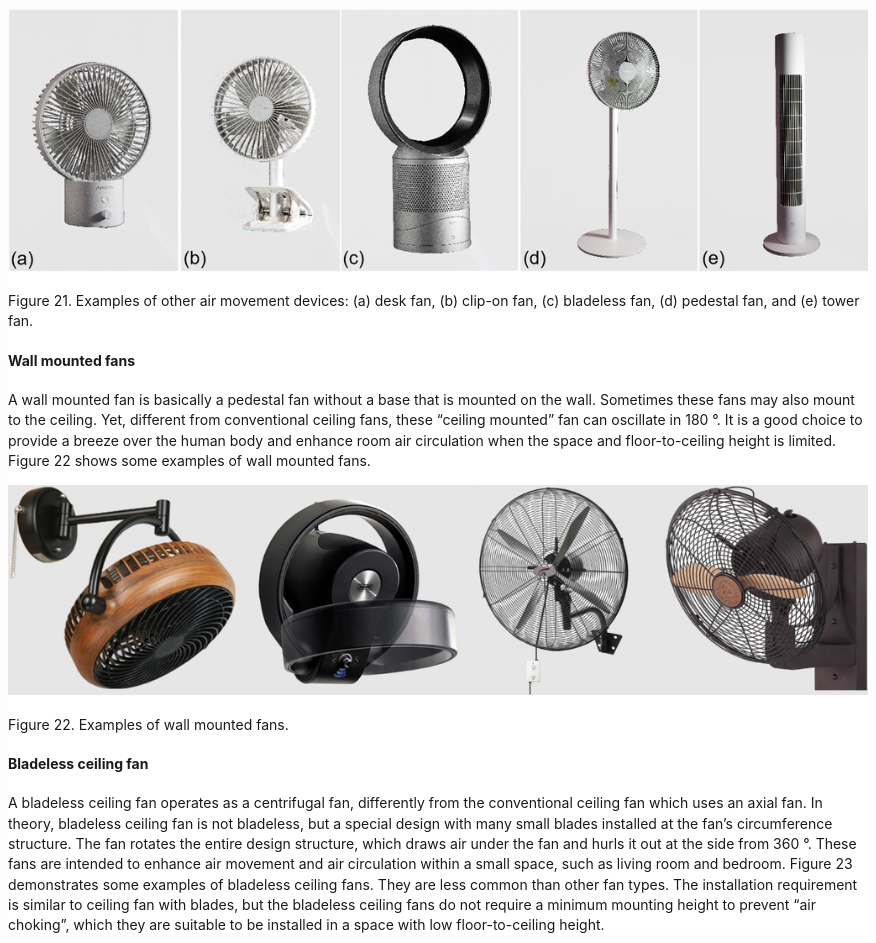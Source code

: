 ![](<../.gitbook/assets/0 (5).png>)

Figure 21. Examples of other air movement devices: (a) desk fan, (b) clip-on fan, (c) bladeless fan, (d) pedestal fan, and (e) tower fan.

#### Wall mounted fans <a href="#_toc137455674" id="_toc137455674"></a>

A wall mounted fan is basically a pedestal fan without a base that is mounted on the wall. Sometimes these fans may also mount to the ceiling. Yet, different from conventional ceiling fans, these “ceiling mounted” fan can oscillate in 180 °. It is a good choice to provide a breeze over the human body and enhance room air circulation when the space and floor-to-ceiling height is limited. Figure 22 shows some examples of wall mounted fans.

![](<../.gitbook/assets/1 (6).png>)

Figure 22. Examples of wall mounted fans.

#### Bladeless ceiling fan <a href="#_ref127806698" id="_ref127806698"></a>

A bladeless ceiling fan operates as a centrifugal fan, differently from the conventional ceiling fan which uses an axial fan. In theory, bladeless ceiling fan is not bladeless, but a special design with many small blades installed at the fan’s circumference structure. The fan rotates the entire design structure, which draws air under the fan and hurls it out at the side from 360 °. These fans are intended to enhance air movement and air circulation within a small space, such as living room and bedroom. Figure 23 demonstrates some examples of bladeless ceiling fans. They are less common than other fan types. The installation requirement is similar to ceiling fan with blades, but the bladeless ceiling fans do not require a minimum mounting height to prevent “air choking”, which they are suitable to be installed in a space with low floor-to-ceiling height.
